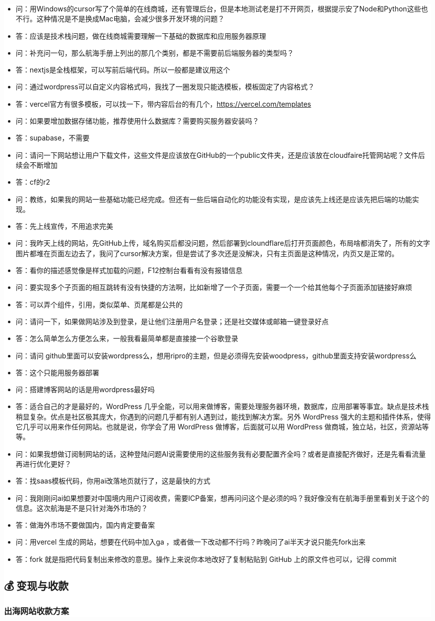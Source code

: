 *   问：用Windows的cursor写了个简单的在线商城，还有管理后台，但是本地测试老是打不开网页，根据提示安了Node和Python这些也不行。这种情况是不是换成Mac电脑，会减少很多开发环境的问题？

*   答：应该是技术栈问题，做在线商城需要理解一下基础的数据库和应用服务器原理

*   问：补充问一句，那么航海手册上列出的那几个类别，都是不需要前后端服务器的类型吗？

*   答：nextjs是全栈框架，可以写前后端代码。所以一般都是建议用这个

*   问：通过wordpress可以自定义内容格式吗，我找了一圈发现只能选模板，模板固定了内容格式？

*   答：vercel官方有很多模板，可以找一下，带内容后台的有几个，https://vercel.com/templates

*   问：如果要增加数据存储功能，推荐使用什么数据库？需要购买服务器安装吗？

*   答：supabase，不需要

*   问：请问一下网站想让用户下载文件，这些文件是应该放在GitHub的一个public文件夹，还是应该放在cloudfaire托管网站呢？文件后续会不断增加

*   答：cf的r2

*   问：教练，如果我的网站一些基础功能已经完成。但还有一些后端自动化的功能没有实现，是应该先上线还是应该先把后端的功能实现。

*   答：先上线宣传，不用追求完美

*   问：我昨天上线的网站，先GitHub上传，域名购买后都没问题，然后部署到cloundflare后打开页面颜色，布局啥都消失了，所有的文字图片都堆在页面左边去了，我问了cursor解决方案，但是尝试了多次还是没解决，只有主页面是这种情况，内页又是正常的。

*   答：看你的描述感觉像是样式加载的问题，F12控制台看看有没有报错信息

*   问：要实现多个子页面的相互跳转有没有快捷的方法啊，比如新增了一个子页面，需要一个一个给其他每个子页面添加链接好麻烦

*   答：可以弄个组件，引用，类似菜单、页尾都是公共的

*   问：请问一下，如果做网站涉及到登录，是让他们注册用户名登录；还是社交媒体或邮箱一键登录好点

*   答：怎么简单怎么方便怎么来，一般我看最简单都是直接接一个谷歌登录

*   问：请问 github里面可以安装wordpress么，想用ripro的主题，但是必须得先安装woodpress，github里面支持安装wordpress么

*   答：这个只能用服务器部署

*   问：搭建博客网站的话是用wordpress最好吗

*   答：适合自己的才是最好的，WordPress 几乎全能，可以用来做博客，需要处理服务器环境，数据库，应用部署等事宜。缺点是技术栈稍显复杂。优点是社区极其庞大，你遇到的问题几乎都有别人遇到过，能找到解决方案。另外 WordPress 强大的主题和插件体系，使得它几乎可以用来作任何网站。也就是说，你学会了用 WordPress 做博客，后面就可以用 WordPress 做商城，独立站，社区，资源站等等。

*   问：如果我想做订阅制网站的话，这种登陆问题AI说需要使用的这些服务我有必要配置齐全吗？或者是直接配齐做好，还是先看看流量再进行优化更好？

*   答：找saas模板代码，你用ai改落地页就行了，这是最快的方式

*   问：我刚刚问ai如果想要对中国境内用户订阅收费，需要ICP备案，想再问问这个是必须的吗？我好像没有在航海手册里看到关于这个的信息。这次航海是不是只针对海外市场的？

*   答：做海外市场不要做国内，国内肯定要备案

*   问：用vercel 生成的网站，想要在代码中加入ga ，或者做一下改动都不行吗？昨晚问了ai半天才说只能先fork出来

*   答：fork 就是指把代码复制出来修改的意思。操作上来说你本地改好了复制粘贴到 GitHub 上的原文件也可以，记得 commit

## 💰 变现与收款

### 出海网站收款方案
